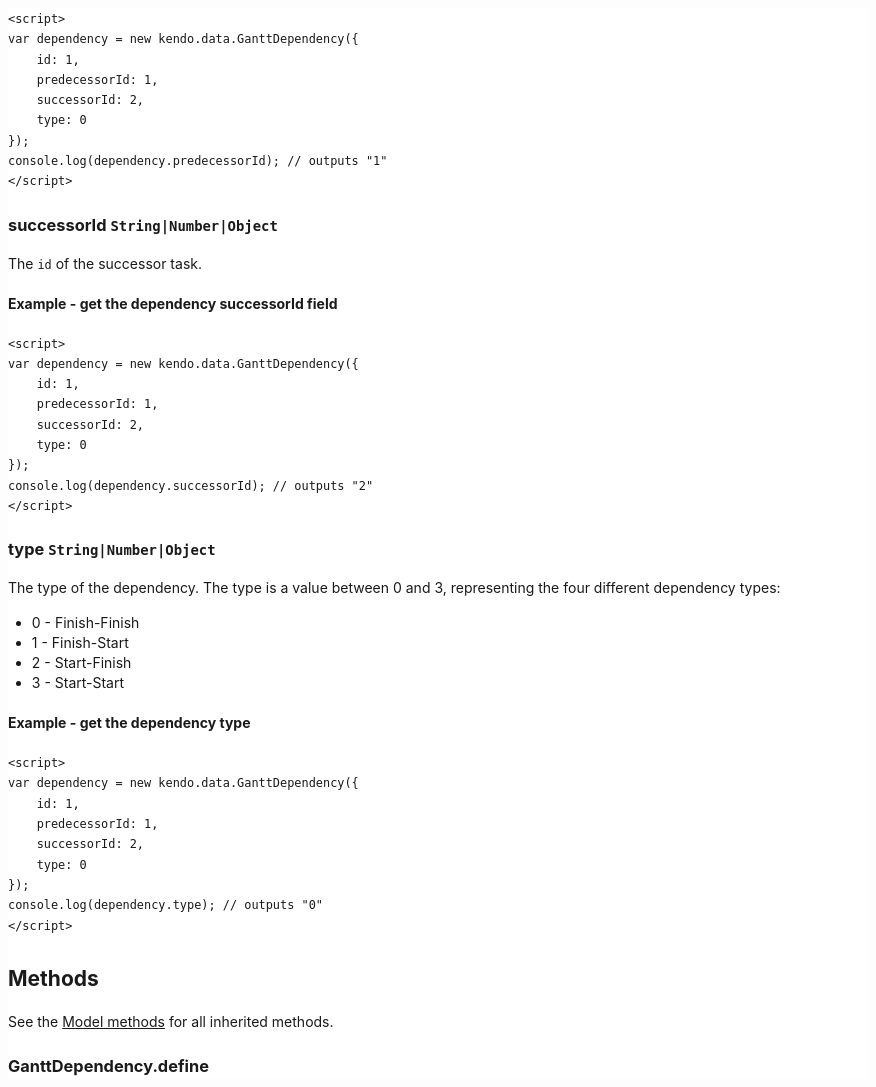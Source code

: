     <script>
    var dependency = new kendo.data.GanttDependency({
        id: 1,
        predecessorId: 1,
        successorId: 2,
        type: 0
    });
    console.log(dependency.predecessorId); // outputs "1"
    </script>

### successorId `String|Number|Object`

The `id` of the successor task.

#### Example - get the dependency successorId field

    <script>
    var dependency = new kendo.data.GanttDependency({
        id: 1,
        predecessorId: 1,
        successorId: 2,
        type: 0
    });
    console.log(dependency.successorId); // outputs "2"
    </script>

### type `String|Number|Object`

The type of the dependency. The type is a value between 0 and 3, representing the four different dependency types:

* 0 - Finish-Finish
* 1 - Finish-Start
* 2 - Start-Finish
* 3 - Start-Start

#### Example - get the dependency type

    <script>
    var dependency = new kendo.data.GanttDependency({
        id: 1,
        predecessorId: 1,
        successorId: 2,
        type: 0
    });
    console.log(dependency.type); // outputs "0"
    </script>

## Methods

See the [Model methods](/api/framework/model#methods) for all inherited methods.

### GanttDependency.define
